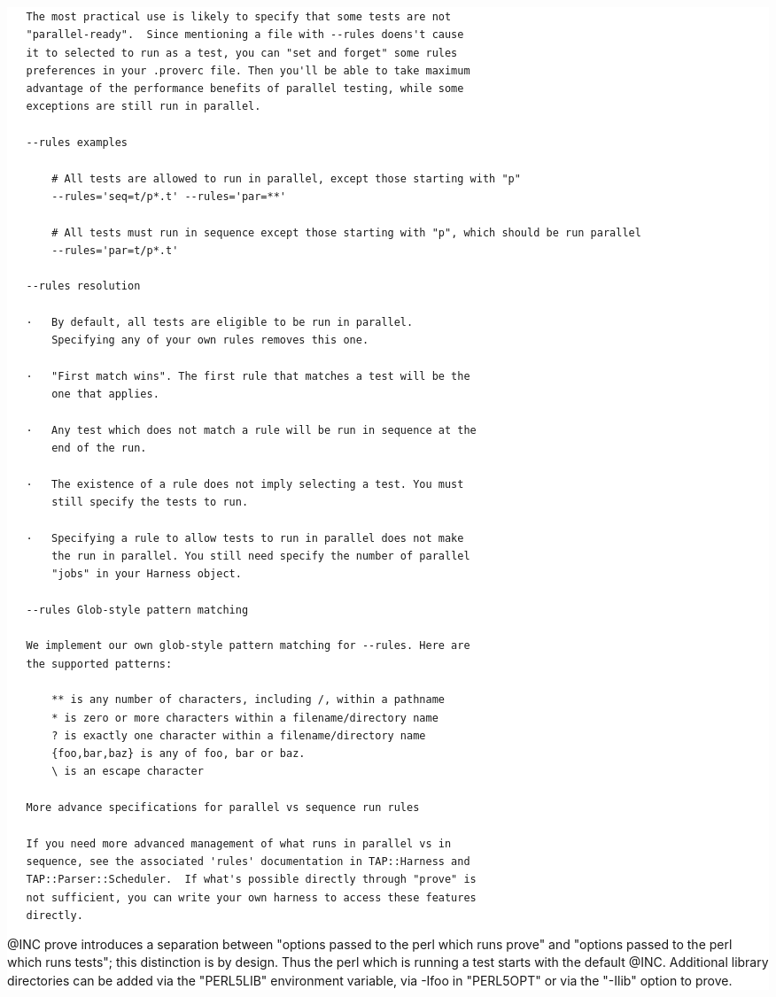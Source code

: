        The most practical use is likely to specify that some tests are not
       "parallel-ready".  Since mentioning a file with --rules doens't cause
       it to selected to run as a test, you can "set and forget" some rules
       preferences in your .proverc file. Then you'll be able to take maximum
       advantage of the performance benefits of parallel testing, while some
       exceptions are still run in parallel.

       --rules examples

           # All tests are allowed to run in parallel, except those starting with "p"
           --rules='seq=t/p*.t' --rules='par=**'

           # All tests must run in sequence except those starting with "p", which should be run parallel
           --rules='par=t/p*.t'

       --rules resolution

       ·   By default, all tests are eligible to be run in parallel.
           Specifying any of your own rules removes this one.

       ·   "First match wins". The first rule that matches a test will be the
           one that applies.

       ·   Any test which does not match a rule will be run in sequence at the
           end of the run.

       ·   The existence of a rule does not imply selecting a test. You must
           still specify the tests to run.

       ·   Specifying a rule to allow tests to run in parallel does not make
           the run in parallel. You still need specify the number of parallel
           "jobs" in your Harness object.

       --rules Glob-style pattern matching

       We implement our own glob-style pattern matching for --rules. Here are
       the supported patterns:

           ** is any number of characters, including /, within a pathname
           * is zero or more characters within a filename/directory name
           ? is exactly one character within a filename/directory name
           {foo,bar,baz} is any of foo, bar or baz.
           \ is an escape character

       More advance specifications for parallel vs sequence run rules

       If you need more advanced management of what runs in parallel vs in
       sequence, see the associated 'rules' documentation in TAP::Harness and
       TAP::Parser::Scheduler.  If what's possible directly through "prove" is
       not sufficient, you can write your own harness to access these features
       directly.

   @INC
       prove introduces a separation between "options passed to the perl which
       runs prove" and "options passed to the perl which runs tests"; this
       distinction is by design. Thus the perl which is running a test starts
       with the default @INC. Additional library directories can be added via
       the "PERL5LIB" environment variable, via -Ifoo in "PERL5OPT" or via the
       "-Ilib" option to prove.
